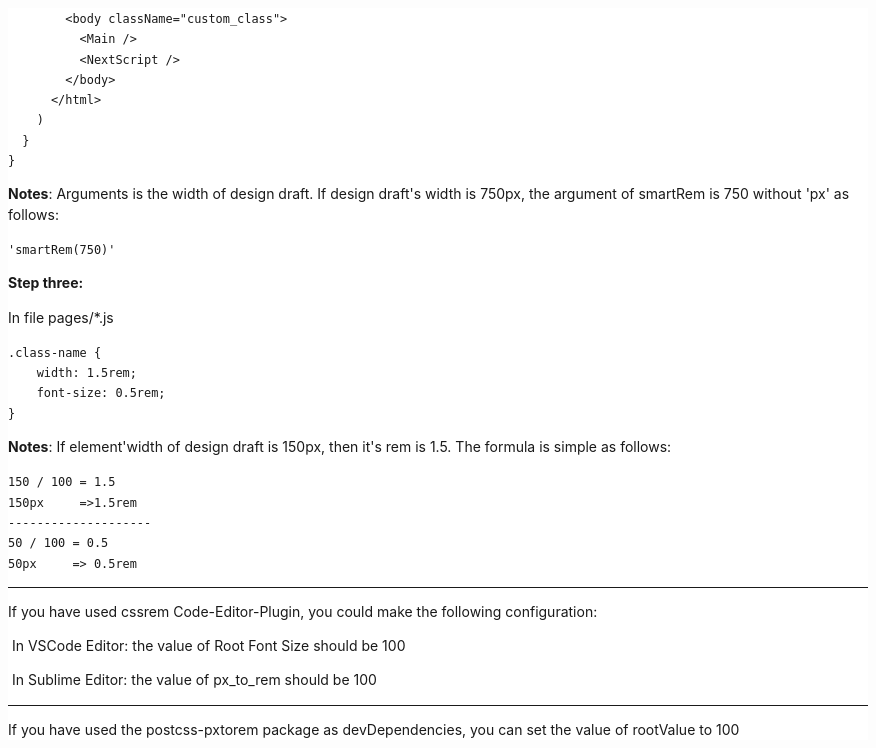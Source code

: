 ```
        <body className="custom_class">
          <Main />
          <NextScript />
        </body>
      </html>
    )
  }
}
```

**Notes**:  Arguments is the width of design draft. If  design draft's width is 750px, the argument of smartRem is 750 without 'px' as follows:

```
'smartRem(750)'
```



**Step three:**

In file pages/*.js

```
.class-name {
	width: 1.5rem;
	font-size: 0.5rem;
}
```

**Notes**: If element'width of design draft is 150px, then it's rem is 1.5. The formula is simple as follows:

```
150 / 100 = 1.5
150px     =>1.5rem
--------------------
50 / 100 = 0.5
50px     => 0.5rem
```

---

If you have used cssrem Code-Editor-Plugin, you could make the following configuration:

​	In VSCode Editor: the value of Root Font Size should be 100

​	In Sublime Editor: the value of px_to_rem should be 100

---

If you have used the postcss-pxtorem package as devDependencies, you can set the value of rootValue to 100